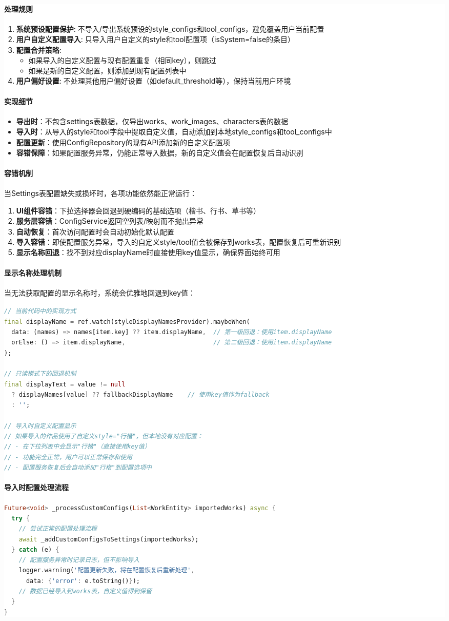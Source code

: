 #### 处理规则
1. **系统预设配置保护**: 不导入/导出系统预设的style_configs和tool_configs，避免覆盖用户当前配置
2. **用户自定义配置导入**: 只导入用户自定义的style和tool配置项（isSystem=false的条目）
3. **配置合并策略**: 
   - 如果导入的自定义配置与现有配置重复（相同key），则跳过
   - 如果是新的自定义配置，则添加到现有配置列表中
4. **用户偏好设置**: 不处理其他用户偏好设置（如default_threshold等），保持当前用户环境

#### 实现细节
- **导出时**：不包含settings表数据，仅导出works、work_images、characters表的数据
- **导入时**：从导入的style和tool字段中提取自定义值，自动添加到本地style_configs和tool_configs中
- **配置更新**：使用ConfigRepository的现有API添加新的自定义配置项
- **容错保障**：如果配置服务异常，仍能正常导入数据，新的自定义值会在配置恢复后自动识别

#### 容错机制
当Settings表配置缺失或损坏时，各项功能依然能正常运行：

1. **UI组件容错**：下拉选择器会回退到硬编码的基础选项（楷书、行书、草书等）
2. **服务层容错**：ConfigService返回空列表/映射而不抛出异常
3. **自动恢复**：首次访问配置时会自动初始化默认配置
4. **导入容错**：即使配置服务异常，导入的自定义style/tool值会被保存到works表，配置恢复后可重新识别
5. **显示名称回退**：找不到对应displayName时直接使用key值显示，确保界面始终可用

#### 显示名称处理机制
当无法获取配置的显示名称时，系统会优雅地回退到key值：

```dart
// 当前代码中的实现方式
final displayName = ref.watch(styleDisplayNamesProvider).maybeWhen(
  data: (names) => names[item.key] ?? item.displayName,  // 第一级回退：使用item.displayName
  orElse: () => item.displayName,                        // 第二级回退：使用item.displayName
);

// 只读模式下的回退机制
final displayText = value != null 
  ? displayNames[value] ?? fallbackDisplayName    // 使用key值作为fallback
  : '';

// 导入时自定义配置显示
// 如果导入的作品使用了自定义style="行楷"，但本地没有对应配置：
// - 在下拉列表中会显示"行楷"（直接使用key值）
// - 功能完全正常，用户可以正常保存和使用
// - 配置服务恢复后会自动添加"行楷"到配置选项中
```

#### 导入时配置处理流程
```dart
Future<void> _processCustomConfigs(List<WorkEntity> importedWorks) async {
  try {
    // 尝试正常的配置处理流程
    await _addCustomConfigsToSettings(importedWorks);
  } catch (e) {
    // 配置服务异常时记录日志，但不影响导入
    logger.warning('配置更新失败，将在配置恢复后重新处理', 
      data: {'error': e.toString()});
    // 数据已经导入到works表，自定义值得到保留
  }
}
```
